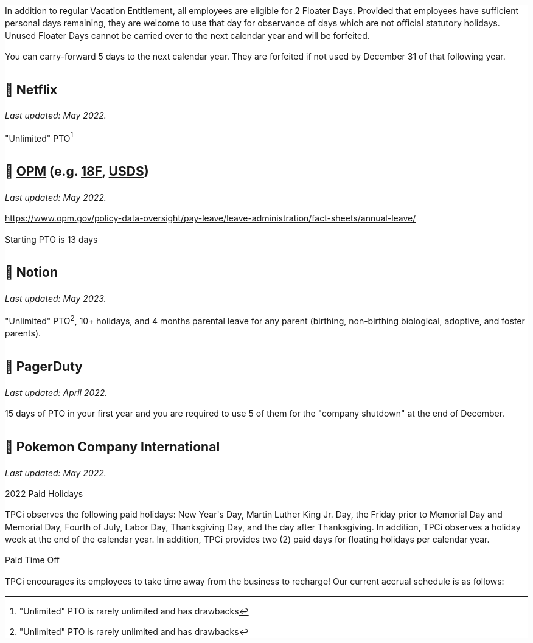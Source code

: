 In addition to regular Vacation Entitlement, all employees are eligible for 2 Floater Days. Provided that employees have sufficient personal days remaining, they are welcome to use that day for observance of days which are not official statutory holidays. Unused Floater Days cannot be carried over to the next calendar year and will be forfeited.

You can carry-forward 5 days to the next calendar year. They are forfeited if not used by December 31 of that following year.

## 🏢 Netflix

_Last updated: May 2022._

"Unlimited" PTO[^unlimited]

## 🏢 [OPM](https://en.wikipedia.org/wiki/United_States_Office_of_Personnel_Management) (e.g. [18F](https://en.wikipedia.org/wiki/18F), [USDS](https://en.wikipedia.org/wiki/United_States_Digital_Service))

_Last updated: May 2022._

<https://www.opm.gov/policy-data-oversight/pay-leave/leave-administration/fact-sheets/annual-leave/>

Starting PTO is 13 days

## 🏢 Notion

_Last updated: May 2023._

"Unlimited" PTO[^unlimited], 10+ holidays, and 4 months parental leave for any parent (birthing, non-birthing biological, adoptive, and foster parents).

## 🏢 PagerDuty

_Last updated: April 2022._

15 days of PTO in your first year and you are required to use 5 of them for the "company shutdown" at the end of December.

## 🏢 Pokemon Company International

_Last updated: May 2022._

2022 Paid Holidays

TPCi observes the following paid holidays: New Year's Day, Martin Luther King Jr. Day, the Friday prior to Memorial Day and Memorial Day, Fourth of July, Labor Day, Thanksgiving Day, and the day after Thanksgiving. In addition, TPCi observes a holiday week at the end of the calendar year. In addition, TPCi provides two (2) paid days for floating holidays per calendar year.

Paid Time Off

TPCi encourages its employees to take time away from the business to recharge! Our current accrual schedule is as follows:


[^unlimited]: "Unlimited" PTO is rarely unlimited and has drawbacks